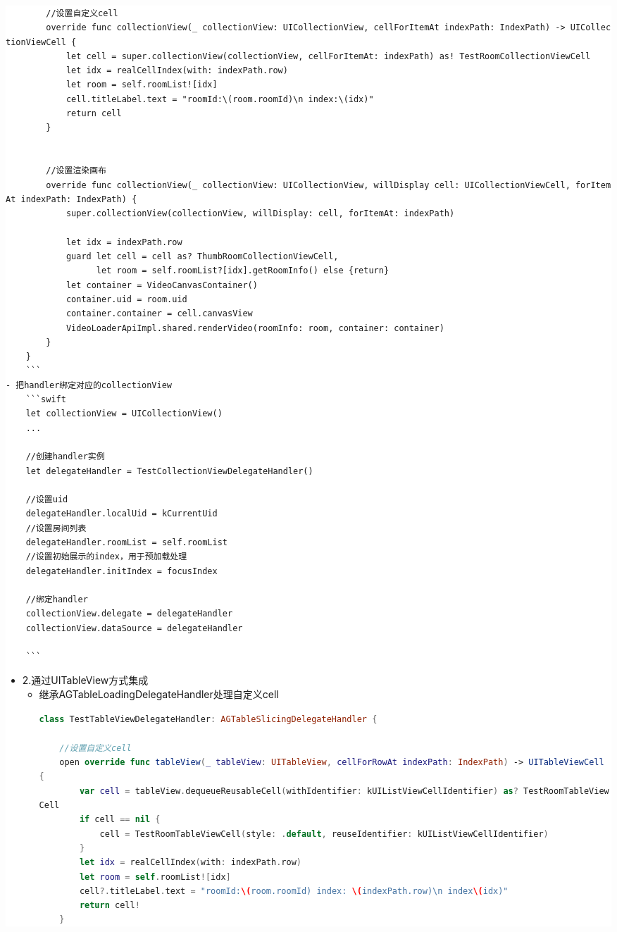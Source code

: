             //设置自定义cell
            override func collectionView(_ collectionView: UICollectionView, cellForItemAt indexPath: IndexPath) -> UICollectionViewCell {
                let cell = super.collectionView(collectionView, cellForItemAt: indexPath) as! TestRoomCollectionViewCell
                let idx = realCellIndex(with: indexPath.row)
                let room = self.roomList![idx]
                cell.titleLabel.text = "roomId:\(room.roomId)\n index:\(idx)"
                return cell
            }


            //设置渲染画布
            override func collectionView(_ collectionView: UICollectionView, willDisplay cell: UICollectionViewCell, forItemAt indexPath: IndexPath) {
                super.collectionView(collectionView, willDisplay: cell, forItemAt: indexPath)
        
                let idx = indexPath.row
                guard let cell = cell as? ThumbRoomCollectionViewCell,
                      let room = self.roomList?[idx].getRoomInfo() else {return}
                let container = VideoCanvasContainer()
                container.uid = room.uid
                container.container = cell.canvasView
                VideoLoaderApiImpl.shared.renderVideo(roomInfo: room, container: container)
            }
        }
        ```
    - 把handler绑定对应的collectionView
        ```swift
        let collectionView = UICollectionView()
        ...

        //创建handler实例
        let delegateHandler = TestCollectionViewDelegateHandler()

        //设置uid
        delegateHandler.localUid = kCurrentUid
        //设置房间列表
        delegateHandler.roomList = self.roomList
        //设置初始展示的index，用于预加载处理
        delegateHandler.initIndex = focusIndex

        //绑定handler
        collectionView.delegate = delegateHandler
        collectionView.dataSource = delegateHandler

        ```
  - 2.通过UITableView方式集成
    - 继承AGTableLoadingDelegateHandler处理自定义cell
        ```swift
        class TestTableViewDelegateHandler: AGTableSlicingDelegateHandler {

            //设置自定义cell
            open override func tableView(_ tableView: UITableView, cellForRowAt indexPath: IndexPath) -> UITableViewCell {
                var cell = tableView.dequeueReusableCell(withIdentifier: kUIListViewCellIdentifier) as? TestRoomTableViewCell
                if cell == nil {
                    cell = TestRoomTableViewCell(style: .default, reuseIdentifier: kUIListViewCellIdentifier)
                }
                let idx = realCellIndex(with: indexPath.row)
                let room = self.roomList![idx]
                cell?.titleLabel.text = "roomId:\(room.roomId) index: \(indexPath.row)\n index\(idx)"
                return cell!
            }
